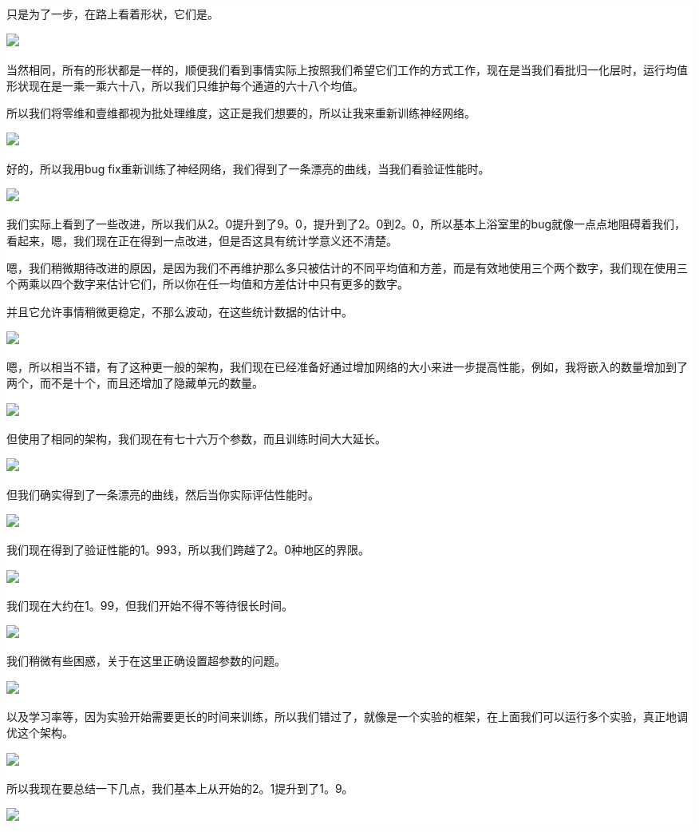只是为了一步，在路上看着形状，它们是。

![](img/c9be2506944533fbac16b5c8db99ea71_357.png)

当然相同，所有的形状都是一样的，顺便我们看到事情实际上按照我们希望它们工作的方式工作，现在是当我们看批归一化层时，运行均值形状现在是一乘一乘六十八，所以我们只维护每个通道的六十八个均值。

所以我们将零维和壹维都视为批处理维度，这正是我们想要的，所以让我来重新训练神经网络。

![](img/c9be2506944533fbac16b5c8db99ea71_359.png)

好的，所以我用bug fix重新训练了神经网络，我们得到了一条漂亮的曲线，当我们看验证性能时。

![](img/c9be2506944533fbac16b5c8db99ea71_361.png)

我们实际上看到了一些改进，所以我们从2。0提升到了9。0，提升到了2。0到2。0，所以基本上浴室里的bug就像一点点地阻碍着我们，看起来，嗯，我们现在正在得到一点改进，但是否这具有统计学意义还不清楚。

嗯，我们稍微期待改进的原因，是因为我们不再维护那么多只被估计的不同平均值和方差，而是有效地使用三个两个数字，我们现在使用三个两乘以四个数字来估计它们，所以你在任一均值和方差估计中只有更多的数字。

并且它允许事情稍微更稳定，不那么波动，在这些统计数据的估计中。

![](img/c9be2506944533fbac16b5c8db99ea71_363.png)

嗯，所以相当不错，有了这种更一般的架构，我们现在已经准备好通过增加网络的大小来进一步提高性能，例如，我将嵌入的数量增加到了两个，而不是十个，而且还增加了隐藏单元的数量。



![](img/c9be2506944533fbac16b5c8db99ea71_365.png)

但使用了相同的架构，我们现在有七十六万个参数，而且训练时间大大延长。

![](img/c9be2506944533fbac16b5c8db99ea71_367.png)

但我们确实得到了一条漂亮的曲线，然后当你实际评估性能时。

![](img/c9be2506944533fbac16b5c8db99ea71_369.png)

我们现在得到了验证性能的1。993，所以我们跨越了2。0种地区的界限。

![](img/c9be2506944533fbac16b5c8db99ea71_371.png)

我们现在大约在1。99，但我们开始不得不等待很长时间。

![](img/c9be2506944533fbac16b5c8db99ea71_373.png)

我们稍微有些困惑，关于在这里正确设置超参数的问题。

![](img/c9be2506944533fbac16b5c8db99ea71_375.png)

以及学习率等，因为实验开始需要更长的时间来训练，所以我们错过了，就像是一个实验的框架，在上面我们可以运行多个实验，真正地调优这个架构。



![](img/c9be2506944533fbac16b5c8db99ea71_377.png)

所以我现在要总结一下几点，我们基本上从开始的2。1提升到了1。9。

![](img/c9be2506944533fbac16b5c8db99ea71_379.png)
